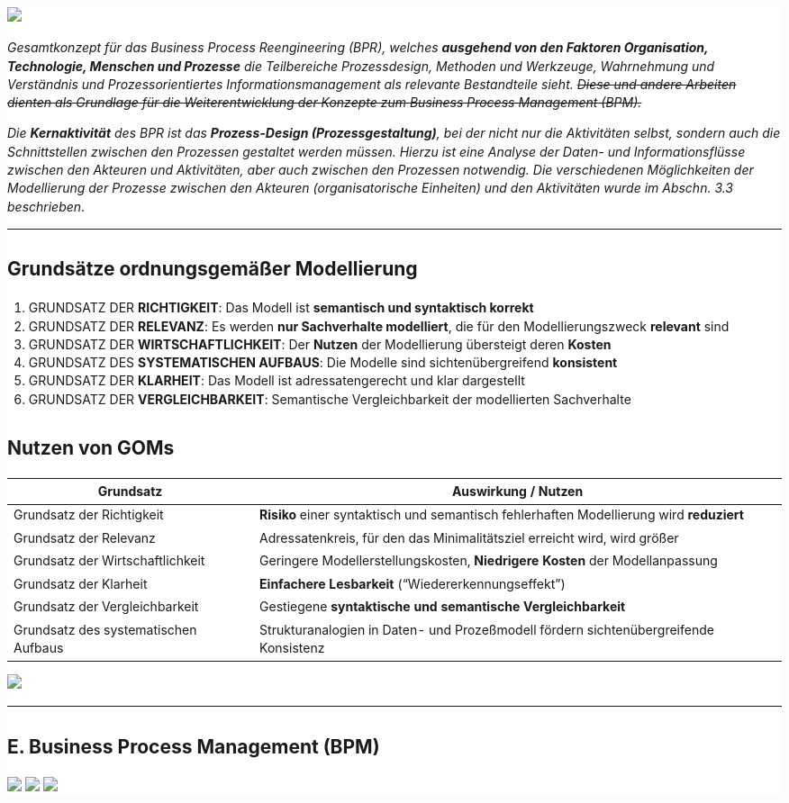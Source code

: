 ![](17.png)

_Gesamtkonzept für das Business Process Reengineering (BPR), welches **ausgehend von den Faktoren Organisation, Technologie, Menschen und Prozesse** die Teilbereiche Prozessdesign, Methoden und Werkzeuge, Wahrnehmung und Verständnis und Prozessorientiertes Informationsmanagement als relevante Bestandteile sieht. ~~Diese und andere Arbeiten dienten als Grundlage für die Weiterentwicklung der Konzepte zum Business Process Management (BPM).~~_

_Die **Kernaktivität** des BPR ist das **Prozess-Design (Prozessgestaltung)**, bei der nicht nur die Aktivitäten selbst, sondern auch die Schnittstellen zwischen den Prozessen gestaltet werden müssen. Hierzu ist eine Analyse der Daten- und Informationsflüsse zwischen den Akteuren und Aktivitäten, aber auch zwischen den Prozessen notwendig. Die verschiedenen Möglichkeiten der Modellierung der Prozesse zwischen den Akteuren (organisatorische Einheiten) und den Aktivitäten wurde im Abschn. 3.3 beschrieben_. 

---
## Grundsätze ordnungsgemäßer Modellierung
1. GRUNDSATZ DER **RICHTIGKEIT**: Das Modell ist **semantisch und syntaktisch korrekt**
2. GRUNDSATZ DER **RELEVANZ**: Es werden **nur Sachverhalte modelliert**, die für den Modellierungszweck **relevant** sind
3. GRUNDSATZ DER **WIRTSCHAFTLICHKEIT**: Der **Nutzen** der Modellierung übersteigt deren **Kosten**
4. GRUNDSATZ DES **SYSTEMATISCHEN AUFBAUS**: Die Modelle sind sichtenübergreifend **konsistent**
5. GRUNDSATZ DER **KLARHEIT**: Das Modell ist adressatengerecht und klar dargestellt
6. GRUNDSATZ DER **VERGLEICHBARKEIT**: Semantische Vergleichbarkeit der modellierten Sachverhalte

## Nutzen von GOMs


| Grundsatz                            | Auswirkung / Nutzen                                                                  |
| ------------------------------------ | ------------------------------------------------------------------------------------ |
| Grundsatz der Richtigkeit            | **Risiko** einer syntaktisch und semantisch fehlerhaften Modellierung wird **reduziert**     |
| Grundsatz der Relevanz               | Adressatenkreis, für den das Minimalitätsziel erreicht wird, wird größer             |
| Grundsatz der Wirtschaftlichkeit     | Geringere Modellerstellungskosten, **Niedrigere Kosten** der Modellanpassung             |
| Grundsatz der Klarheit               | **Einfachere Lesbarkeit** (“Wiedererkennungseffekt”)                                   |
| Grundsatz der Vergleichbarkeit       | Gestiegene **syntaktische und semantische Vergleichbarkeit**                             |
| Grundsatz des systematischen Aufbaus | Strukturanalogien in Daten- und Prozeßmodell fördern sichtenübergreifende Konsistenz |

![](21.png)

---
## E. Business Process Management (BPM)

![](18.png)
![](19.png)
![](20.png)
